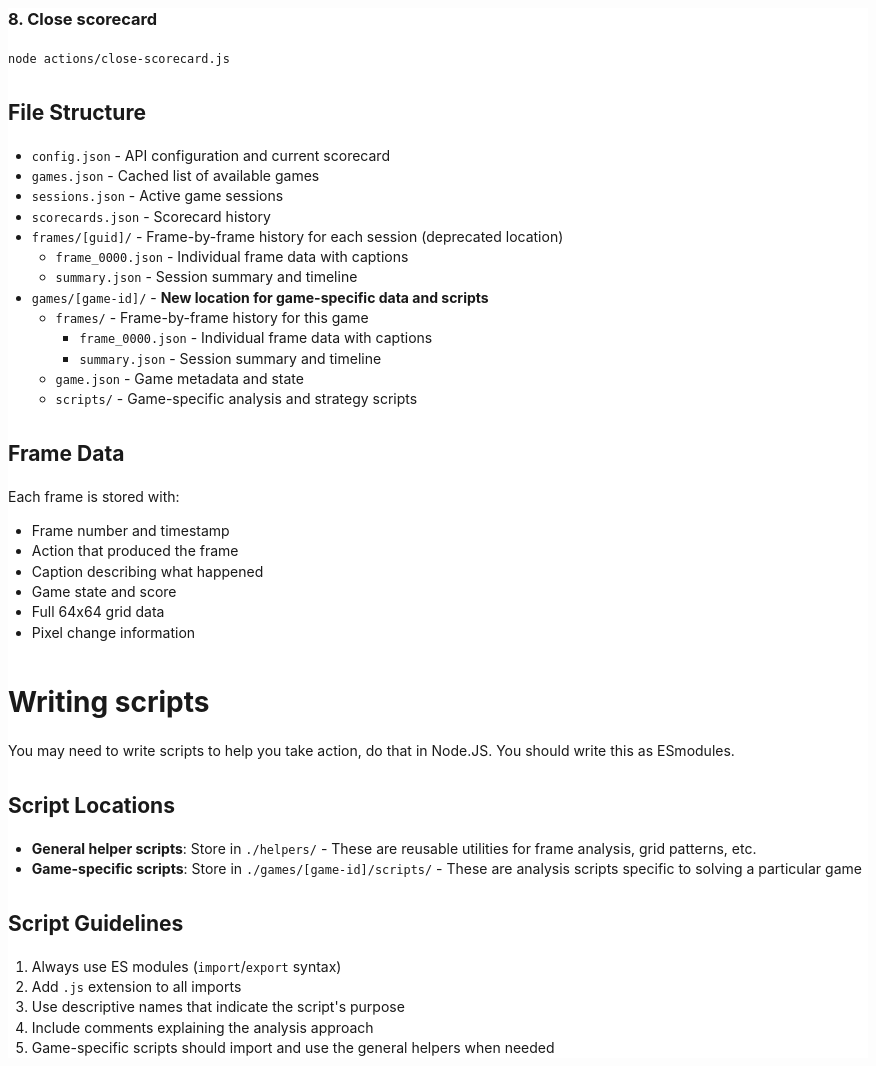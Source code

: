 ### 8. Close scorecard

```bash
node actions/close-scorecard.js
```

## File Structure

- `config.json` - API configuration and current scorecard
- `games.json` - Cached list of available games
- `sessions.json` - Active game sessions
- `scorecards.json` - Scorecard history
- `frames/[guid]/` - Frame-by-frame history for each session (deprecated location)
  - `frame_0000.json` - Individual frame data with captions
  - `summary.json` - Session summary and timeline
- `games/[game-id]/` - **New location for game-specific data and scripts**
  - `frames/` - Frame-by-frame history for this game
    - `frame_0000.json` - Individual frame data with captions
    - `summary.json` - Session summary and timeline
  - `game.json` - Game metadata and state
  - `scripts/` - Game-specific analysis and strategy scripts

## Frame Data

Each frame is stored with:

- Frame number and timestamp
- Action that produced the frame
- Caption describing what happened
- Game state and score
- Full 64x64 grid data
- Pixel change information

# Writing scripts

You may need to write scripts to help you take action, do that in Node.JS.
You should write this as ESmodules.

## Script Locations

- **General helper scripts**: Store in `./helpers/` - These are reusable utilities for frame analysis, grid patterns, etc.
- **Game-specific scripts**: Store in `./games/[game-id]/scripts/` - These are analysis scripts specific to solving a particular game

## Script Guidelines

1. Always use ES modules (`import`/`export` syntax)
2. Add `.js` extension to all imports
3. Use descriptive names that indicate the script's purpose
4. Include comments explaining the analysis approach
5. Game-specific scripts should import and use the general helpers when needed
